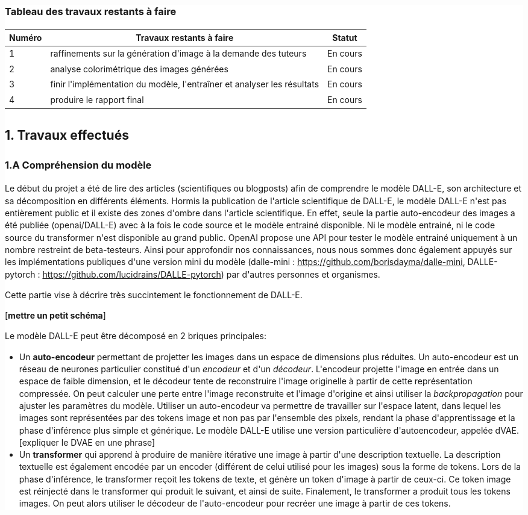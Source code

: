 
### Tableau des travaux restants à faire
| Numéro | Travaux restants à faire | Statut |
| -------- | -------- | -------- |
| 1     | raffinements sur la génération d'image à la demande des tuteurs     | En cours     |
| 2     | analyse colorimétrique des images générées     | En cours     |
| 3     | finir l'implémentation du modèle, l'entraîner et analyser les résultats     | En cours     |
| 4     | produire le rapport final   | En cours     |


## 1. Travaux effectués

### 1.A Compréhension du modèle

Le début du projet a été de lire des articles (scientifiques ou blogposts) afin de comprendre le modèle DALL-E, son architecture et sa décomposition en différents éléments.
Hormis la publication de l'article scientifique de DALL-E, le modèle DALL-E n'est pas entièrement public et il existe des zones d'ombre dans l'article scientifique. En effet, seule la partie auto-encodeur des images a été publiée (openai/DALL-E) avec à la fois le code source et le modèle entrainé disponible. Ni le modèle entrainé, ni le code source du transformer n'est disponible au grand public. OpenAI propose une API pour tester le modèle entrainé uniquement à un nombre restreint de beta-testeurs.
Ainsi pour approfondir nos connaissances, nous nous sommes donc également appuyés sur les implémentations publiques d'une version mini du modèle (dalle-mini : https://github.com/borisdayma/dalle-mini, DALLE-pytorch : https://github.com/lucidrains/DALLE-pytorch) par d'autres personnes et organismes. 


Cette partie vise à décrire très succintement le fonctionnement de DALL-E.

[**mettre un petit schéma**]

Le modèle DALL-E peut être décomposé en 2 briques principales:
* Un **auto-encodeur** permettant de projetter les images dans un espace de dimensions plus réduites. Un auto-encodeur est un réseau de neurones particulier constitué d'un *encodeur* et d'un *décodeur*. L'encodeur projette l'image en entrée dans un espace de faible dimension, et le décodeur tente de reconstruire l'image originelle à partir de cette représentation compressée. On peut calculer une perte entre l'image reconstruite et l'image d'origine et ainsi utiliser la *backpropagation* pour ajuster les paramètres du modèle. Utiliser un auto-encodeur va permettre de travailler sur l'espace latent, dans lequel les images sont représentées par des tokens image et non pas par l'ensemble des pixels, rendant la phase d'apprentissage et la phase d'inférence plus simple et générique. Le modèle DALL-E utilise une version particulière d'autoencodeur, appelée dVAE. [expliquer le DVAE en une phrase]
* Un **transformer** qui apprend à produire de manière itérative une image à partir d'une description textuelle. La description textuelle est également encodée par un encoder (différent de celui utilisé pour les images) sous la forme de tokens. Lors de la phase d'inférence, le transformer reçoit les tokens de texte, et génère un token d'image à partir de ceux-ci. Ce token image est réinjecté dans le transformer qui produit le suivant, et ainsi de suite. Finalement, le transformer a produit tous les tokens images. On peut alors utiliser le décodeur de l'auto-encodeur pour recréer une image à partir de ces tokens. 
